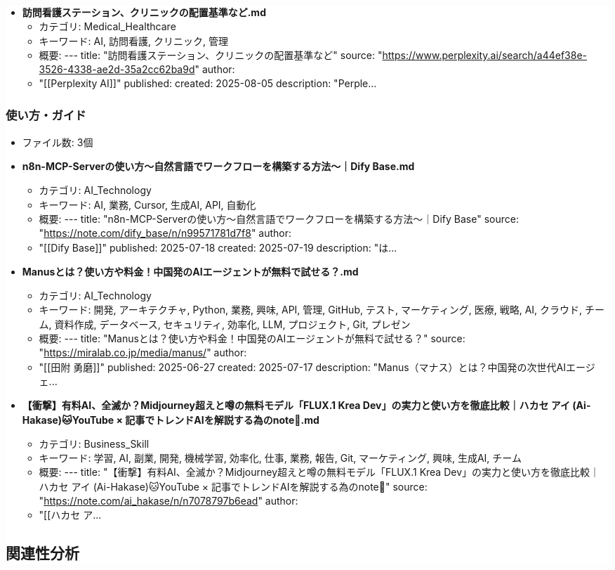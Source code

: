 - **訪問看護ステーション、クリニックの配置基準など.md**
  - カテゴリ: Medical_Healthcare
  - キーワード: AI, 訪問看護, クリニック, 管理
  - 概要: ---
title: "訪問看護ステーション、クリニックの配置基準など"
source: "https://www.perplexity.ai/search/a44ef38e-3526-4338-ae2d-35a2cc62ba9d"
author:
  - "[[Perplexity AI]]"
published:
created: 2025-08-05
description: "Perple...

### 使い方・ガイド
- ファイル数: 3個

- **n8n-MCP-Serverの使い方〜自然言語でワークフローを構築する方法〜｜Dify Base.md**
  - カテゴリ: AI_Technology
  - キーワード: AI, 業務, Cursor, 生成AI, API, 自動化
  - 概要: ---
title: "n8n-MCP-Serverの使い方〜自然言語でワークフローを構築する方法〜｜Dify Base"
source: "https://note.com/dify_base/n/n99571781d7f8"
author:
  - "[[Dify Base]]"
published: 2025-07-18
created: 2025-07-19
description: "は...

- **Manusとは？使い方や料金！中国発のAIエージェントが無料で試せる？.md**
  - カテゴリ: AI_Technology
  - キーワード: 開発, アーキテクチャ, Python, 業務, 興味, API, 管理, GitHub, テスト, マーケティング, 医療, 戦略, AI, クラウド, チーム, 資料作成, データベース, セキュリティ, 効率化, LLM, プロジェクト, Git, プレゼン
  - 概要: ---
title: "Manusとは？使い方や料金！中国発のAIエージェントが無料で試せる？"
source: "https://miralab.co.jp/media/manus/"
author:
  - "[[田附 勇磨]]"
published: 2025-06-27
created: 2025-07-17
description: "Manus（マナス）とは？中国発の次世代AIエージェ...

- **【衝撃】有料AI、全滅か？Midjourney超えと噂の無料モデル「FLUX.1 Krea Dev」の実力と使い方を徹底比較｜ハカセ アイ (Ai-Hakase)🐱YouTube × 記事でトレンドAIを解説する為のnote🐾.md**
  - カテゴリ: Business_Skill
  - キーワード: 学習, AI, 副業, 開発, 機械学習, 効率化, 仕事, 業務, 報告, Git, マーケティング, 興味, 生成AI, チーム
  - 概要: ---
title: "【衝撃】有料AI、全滅か？Midjourney超えと噂の無料モデル「FLUX.1 Krea Dev」の実力と使い方を徹底比較｜ハカセ アイ (Ai-Hakase)🐱YouTube × 記事でトレンドAIを解説する為のnote🐾"
source: "https://note.com/ai_hakase/n/n7078797b6ead"
author:
  - "[[ハカセ ア...

## 関連性分析
